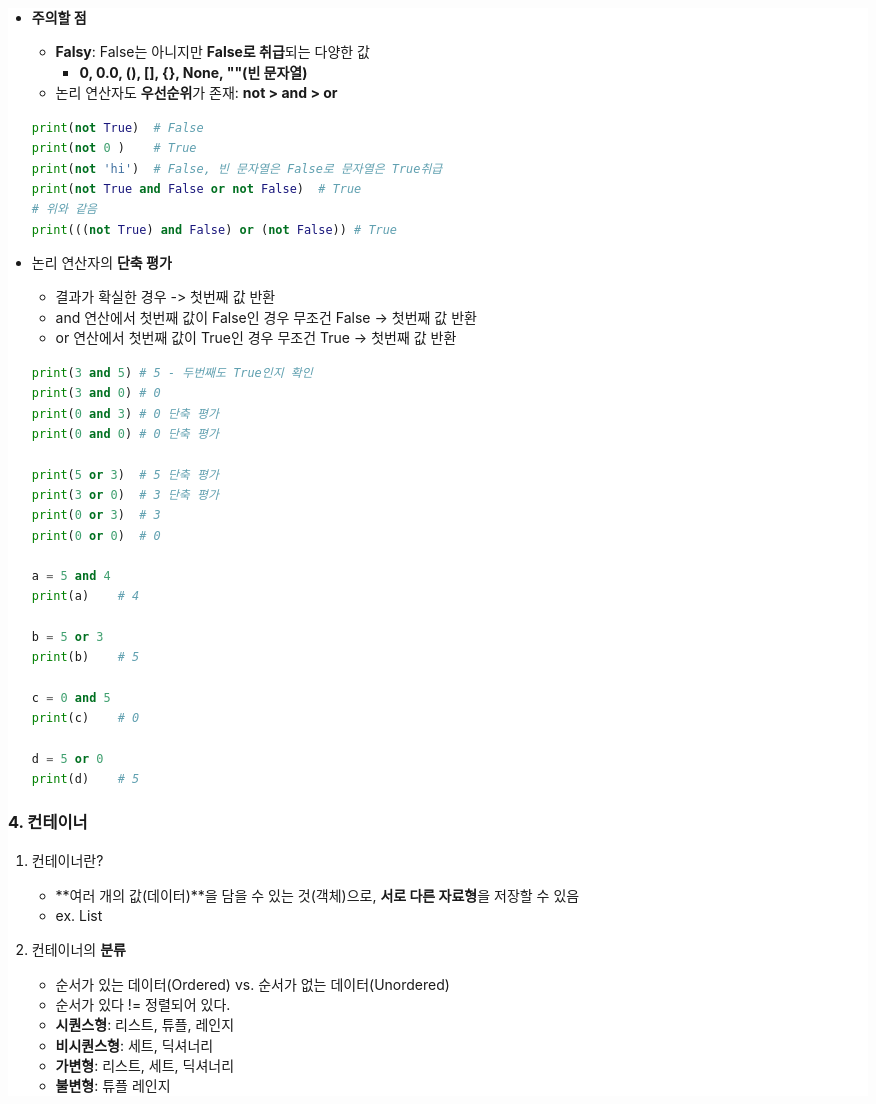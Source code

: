  * **주의할 점**
    
    * **Falsy**: False는 아니지만 **False로 취급**되는 다양한 값
      * **0, 0.0, (), [], {}, None, ""(빈 문자열)**
    * 논리 연산자도 **우선순위**가 존재: **not > and > or**
    
    ```python
    print(not True)  # False
    print(not 0 )    # True
    print(not 'hi')  # False, 빈 문자열은 False로 문자열은 True취급
    print(not True and False or not False)  # True
    # 위와 같음
    print(((not True) and False) or (not False)) # True
    ```
  
  * 논리 연산자의 **단축 평가**
    
    * 결과가 확실한 경우 -> 첫번째 값 반환
    * and 연산에서 첫번째 값이 False인 경우 무조건 False -> 첫번째 값 반환
    * or 연산에서 첫번째 값이 True인 경우 무조건 True -> 첫번째 값 반환
    
    ```python
    print(3 and 5) # 5 - 두번째도 True인지 확인
    print(3 and 0) # 0
    print(0 and 3) # 0 단축 평가
    print(0 and 0) # 0 단축 평가
    
    print(5 or 3)  # 5 단축 평가
    print(3 or 0)  # 3 단축 평가
    print(0 or 3)  # 3
    print(0 or 0)  # 0
    
    a = 5 and 4
    print(a)    # 4
    
    b = 5 or 3
    print(b)    # 5
    
    c = 0 and 5
    print(c)    # 0
    
    d = 5 or 0
    print(d)    # 5
    ```

### 4. 컨테이너

1. 컨테이너란?
   
   * **여러 개의 값(데이터)**을 담을 수 있는 것(객체)으로, **서로 다른 자료형**을 저장할 수 있음
   * ex. List

2. 컨테이너의 **분류**
   
   * 순서가 있는 데이터(Ordered) vs. 순서가 없는 데이터(Unordered)
   * 순서가 있다 != 정렬되어 있다.
   * **시퀀스형**: 리스트, 튜플, 레인지
   * **비시퀀스형**: 세트, 딕셔너리
   * **가변형**: 리스트, 세트, 딕셔너리
   * **불변형**: 튜플 레인지
   